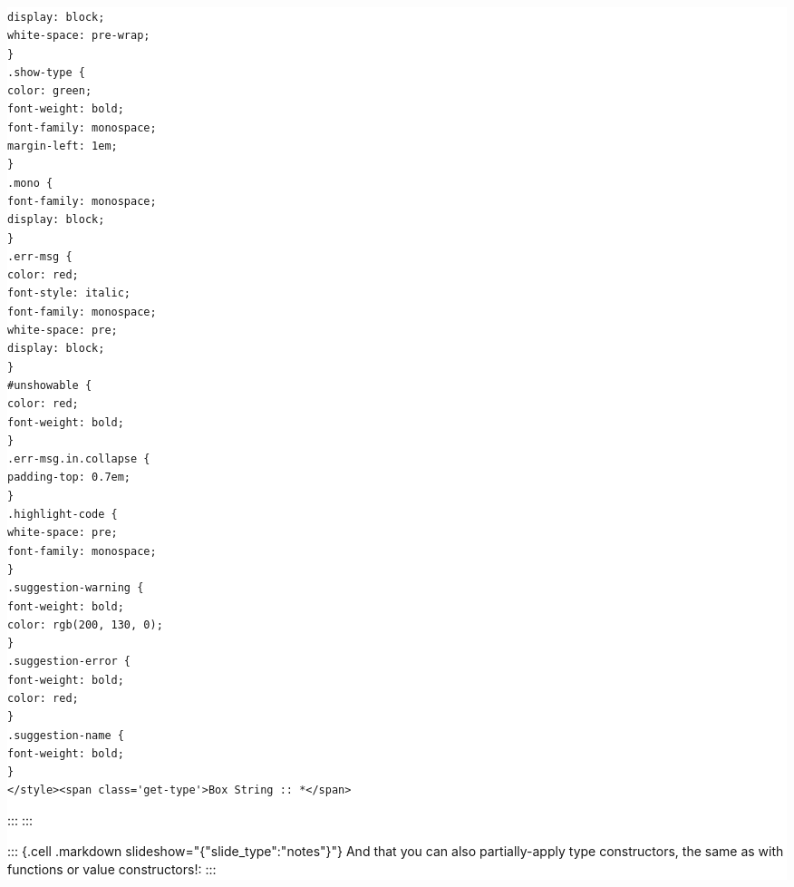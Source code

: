 ```{=html}
display: block;
white-space: pre-wrap;
}
.show-type {
color: green;
font-weight: bold;
font-family: monospace;
margin-left: 1em;
}
.mono {
font-family: monospace;
display: block;
}
.err-msg {
color: red;
font-style: italic;
font-family: monospace;
white-space: pre;
display: block;
}
#unshowable {
color: red;
font-weight: bold;
}
.err-msg.in.collapse {
padding-top: 0.7em;
}
.highlight-code {
white-space: pre;
font-family: monospace;
}
.suggestion-warning { 
font-weight: bold;
color: rgb(200, 130, 0);
}
.suggestion-error { 
font-weight: bold;
color: red;
}
.suggestion-name {
font-weight: bold;
}
</style><span class='get-type'>Box String :: *</span>
```
:::
:::

::: {.cell .markdown slideshow="{\"slide_type\":\"notes\"}"}
And that you can also partially-apply type constructors, the same as
with functions or value constructors!:
:::
